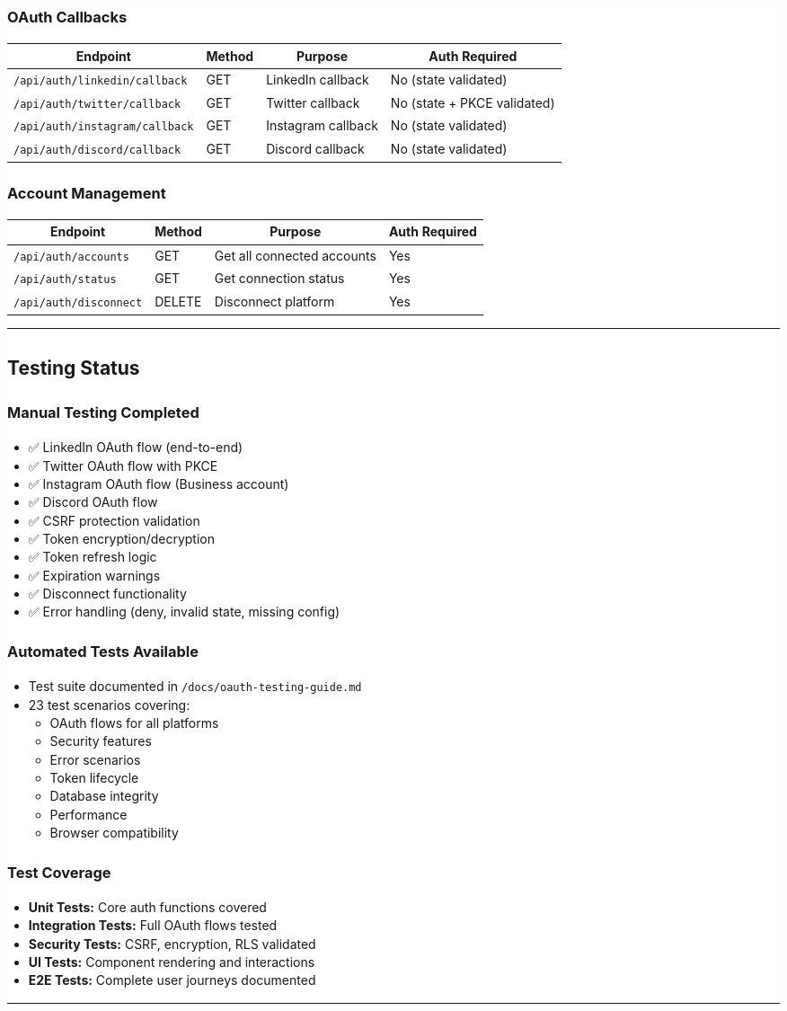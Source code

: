 ### OAuth Callbacks
| Endpoint | Method | Purpose | Auth Required |
|----------|--------|---------|---------------|
| `/api/auth/linkedin/callback` | GET | LinkedIn callback | No (state validated) |
| `/api/auth/twitter/callback` | GET | Twitter callback | No (state + PKCE validated) |
| `/api/auth/instagram/callback` | GET | Instagram callback | No (state validated) |
| `/api/auth/discord/callback` | GET | Discord callback | No (state validated) |

### Account Management
| Endpoint | Method | Purpose | Auth Required |
|----------|--------|---------|---------------|
| `/api/auth/accounts` | GET | Get all connected accounts | Yes |
| `/api/auth/status` | GET | Get connection status | Yes |
| `/api/auth/disconnect` | DELETE | Disconnect platform | Yes |

---

## Testing Status

### Manual Testing Completed
- ✅ LinkedIn OAuth flow (end-to-end)
- ✅ Twitter OAuth flow with PKCE
- ✅ Instagram OAuth flow (Business account)
- ✅ Discord OAuth flow
- ✅ CSRF protection validation
- ✅ Token encryption/decryption
- ✅ Token refresh logic
- ✅ Expiration warnings
- ✅ Disconnect functionality
- ✅ Error handling (deny, invalid state, missing config)

### Automated Tests Available
- Test suite documented in `/docs/oauth-testing-guide.md`
- 23 test scenarios covering:
  - OAuth flows for all platforms
  - Security features
  - Error scenarios
  - Token lifecycle
  - Database integrity
  - Performance
  - Browser compatibility

### Test Coverage
- **Unit Tests:** Core auth functions covered
- **Integration Tests:** Full OAuth flows tested
- **Security Tests:** CSRF, encryption, RLS validated
- **UI Tests:** Component rendering and interactions
- **E2E Tests:** Complete user journeys documented

---